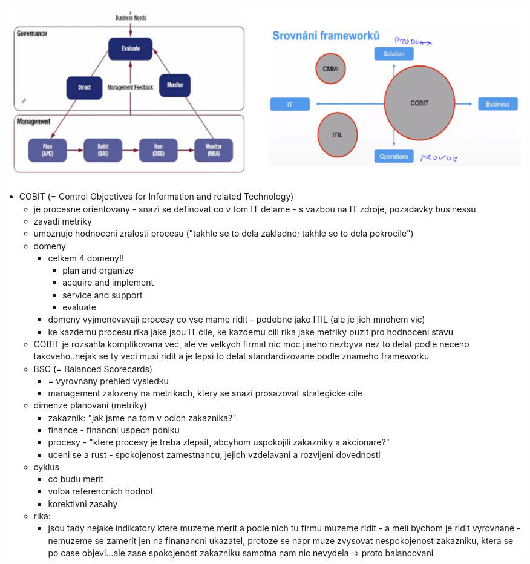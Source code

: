   <img src="img/10/16.png">

  - COBIT (= Control Objectives for Information and related Technology)
    - je procesne orientovany - snazi se definovat co v tom IT delame - s vazbou na IT zdroje, pozadavky businessu
    - zavadi metriky
    - umoznuje hodnoceni zralosti procesu ("takhle se to dela zakladne; takhle se to dela pokrocile")
    - domeny
      - celkem 4 domeny!!
        - plan and organize
        - acquire and implement
        - service and support
        - evaluate
      - domeny vyjmenovavaji procesy co vse mame ridit - podobne jako ITIL (ale je jich mnohem vic)
      - ke kazdemu procesu rika jake jsou IT cile, ke kazdemu cili rika jake metriky puzit pro hodnoceni stavu
    - COBIT je rozsahla komplikovana vec, ale ve velkych firmat nic moc jineho nezbyva nez to delat podle neceho takoveho..nejak se ty veci musi ridit a je lepsi to delat standardizovane podle znameho frameworku
    - BSC (= Balanced Scorecards)
      - = vyrovnany prehled vysledku
      - management zalozeny na metrikach, ktery se snazi prosazovat strategicke cile
    - dimenze planovani (metriky)
      - zakaznik: "jak jsme na tom v ocich zakaznika?"
      - finance - financni uspech pdniku
      - procesy - "ktere procesy je treba zlepsit, abcyhom uspokojili zakazniky a akcionare?"
      - uceni se a rust - spokojenost zamestnancu, jejich vzdelavani a rozvijeni dovednosti
    - cyklus
      - co budu merit
      - volba referencnich hodnot
      - korektivni zasahy
    - rika:
      - jsou tady nejake indikatory ktere muzeme merit a podle nich tu firmu muzeme ridit - a meli bychom je ridit vyrovnane - nemuzeme se zamerit jen na finanancni ukazatel, protoze se napr muze zvysovat nespokojenost zakazniku, ktera se po case objevi...ale zase spokojenost zakazniku samotna nam nic nevydela => proto balancovani
